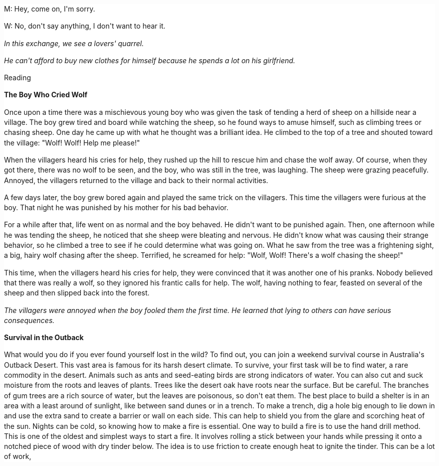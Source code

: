 M: Hey, come on, I'm sorry.

W: No, don't say anything, I don't want to hear it.

*In this exchange, we see a lovers' quarrel.*

*He can't afford to buy new clothes for himself because he spends a lot
on his girlfriend.*

Reading

**The Boy Who Cried Wolf**

Once upon a time there was a mischievous young boy who was given the
task of tending a herd of sheep on a hillside near a village. The boy
grew tired and board while watching the sheep, so he found ways to amuse
himself, such as climbing trees or chasing sheep. One day he came up
with what he thought was a brilliant idea. He climbed to the top of a
tree and shouted toward the village: "Wolf! Wolf! Help me please!"

When the villagers heard his cries for help, they rushed up the hill to
rescue him and chase the wolf away. Of course, when they got there,
there was no wolf to be seen, and the boy, who was still in the tree,
was laughing. The sheep were grazing peacefully. Annoyed, the villagers
returned to the village and back to their normal activities.

A few days later, the boy grew bored again and played the same trick on
the villagers. This time the villagers were furious at the boy. That
night he was punished by his mother for his bad behavior.

For a while after that, life went on as normal and the boy behaved. He
didn't want to be punished again. Then, one afternoon while he was
tending the sheep, he noticed that she sheep were bleating and nervous.
He didn't know what was causing their strange behavior, so he climbed a
tree to see if he could determine what was going on. What he saw from
the tree was a frightening sight, a big, hairy wolf chasing after the
sheep. Terrified, he screamed for help: "Wolf, Wolf! There's a wolf
chasing the sheep!"

This time, when the villagers heard his cries for help, they were
convinced that it was another one of his pranks. Nobody believed that
there was really a wolf, so they ignored his frantic calls for help. The
wolf, having nothing to fear, feasted on several of the sheep and then
slipped back into the forest.

*The villagers were annoyed when the boy fooled them the first time. He
learned that lying to others can have serious consequences.*

**Survival in the Outback**

What would you do if you ever found yourself lost in the wild? To find
out, you can join a weekend survival course in Australia's Outback
Desert. This vast area is famous for its harsh desert climate. To
survive, your first task will be to find water, a rare commodity in the
desert. Animals such as ants and seed-eating birds are strong indicators
of water. You can also cut and suck moisture from the roots and leaves
of plants. Trees like the desert oak have roots near the surface. But be
careful. The branches of gum trees are a rich source of water, but the
leaves are poisonous, so don't eat them. The best place to build a
shelter is in an area with a least around of sunlight, like between sand
dunes or in a trench. To make a trench, dig a hole big enough to lie
down in and use the extra sand to create a barrier or wall on each side.
This can help to shield you from the glare and scorching heat of the
sun. Nights can be cold, so knowing how to make a fire is essential. One
way to build a fire is to use the hand drill method. This is one of the
oldest and simplest ways to start a fire. It involves rolling a stick
between your hands while pressing it onto a notched piece of wood with
dry tinder below. The idea is to use friction to create enough heat to
ignite the tinder. This can be a lot of work,
